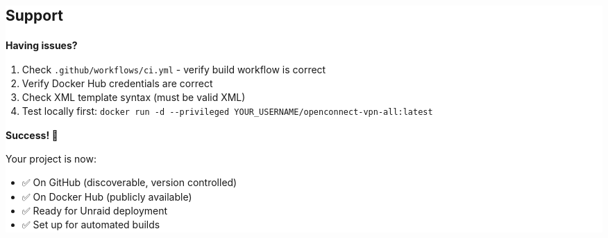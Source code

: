 
## Support

**Having issues?**

1. Check `.github/workflows/ci.yml` - verify build workflow is correct
2. Verify Docker Hub credentials are correct
3. Check XML template syntax (must be valid XML)
4. Test locally first: `docker run -d --privileged YOUR_USERNAME/openconnect-vpn-all:latest`

**Success! 🎉**

Your project is now:
- ✅ On GitHub (discoverable, version controlled)
- ✅ On Docker Hub (publicly available)
- ✅ Ready for Unraid deployment
- ✅ Set up for automated builds
